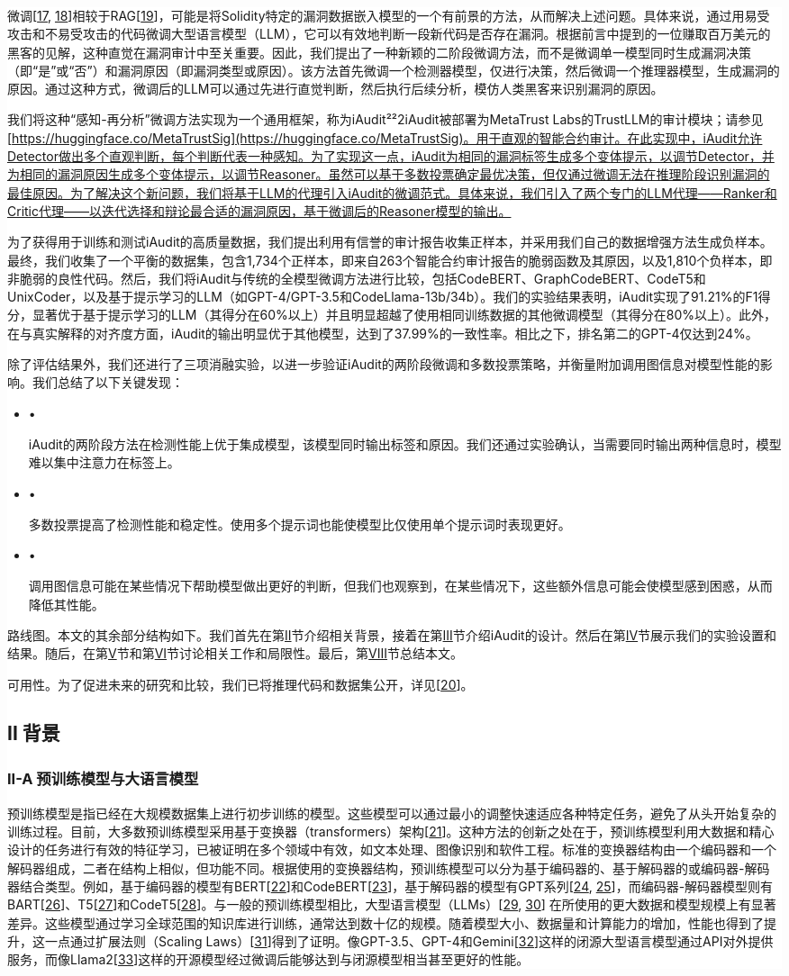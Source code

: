 微调[[17](https://arxiv.org/html/2403.16073v3#bib.bib17), [18](https://arxiv.org/html/2403.16073v3#bib.bib18)]相较于RAG[[19](https://arxiv.org/html/2403.16073v3#bib.bib19)]，可能是将Solidity特定的漏洞数据嵌入模型的一个有前景的方法，从而解决上述问题。具体来说，通过用易受攻击和不易受攻击的代码微调大型语言模型（LLM），它可以有效地判断一段新代码是否存在漏洞。根据前言中提到的一位赚取百万美元的黑客的见解，这种直觉在漏洞审计中至关重要。因此，我们提出了一种新颖的二阶段微调方法，而不是微调单一模型同时生成漏洞决策（即“是”或“否”）和漏洞原因（即漏洞类型或原因）。该方法首先微调一个检测器模型，仅进行决策，然后微调一个推理器模型，生成漏洞的原因。通过这种方式，微调后的LLM可以通过先进行直觉判断，然后执行后续分析，模仿人类黑客来识别漏洞的原因。

我们将这种“感知-再分析”微调方法实现为一个通用框架，称为iAudit²²2iAudit被部署为MetaTrust Labs的TrustLLM的审计模块；请参见[https://huggingface.co/MetaTrustSig](https://huggingface.co/MetaTrustSig)。用于直观的智能合约审计。在此实现中，iAudit允许Detector做出多个直观判断，每个判断代表一种感知。为了实现这一点，iAudit为相同的漏洞标签生成多个变体提示，以调节Detector，并为相同的漏洞原因生成多个变体提示，以调节Reasoner。虽然可以基于多数投票确定最优决策，但仅通过微调无法在推理阶段识别漏洞的最佳原因。为了解决这个新问题，我们将基于LLM的代理引入iAudit的微调范式。具体来说，我们引入了两个专门的LLM代理——Ranker和Critic代理——以迭代选择和辩论最合适的漏洞原因，基于微调后的Reasoner模型的输出。

为了获得用于训练和测试iAudit的高质量数据，我们提出利用有信誉的审计报告收集正样本，并采用我们自己的数据增强方法生成负样本。最终，我们收集了一个平衡的数据集，包含1,734个正样本，即来自263个智能合约审计报告的脆弱函数及其原因，以及1,810个负样本，即非脆弱的良性代码。然后，我们将iAudit与传统的全模型微调方法进行比较，包括CodeBERT、GraphCodeBERT、CodeT5和UnixCoder，以及基于提示学习的LLM（如GPT-4/GPT-3.5和CodeLlama-13b/34b）。我们的实验结果表明，iAudit实现了91.21%的F1得分，显著优于基于提示学习的LLM（其得分在60%以上）并且明显超越了使用相同训练数据的其他微调模型（其得分在80%以上）。此外，在与真实解释的对齐度方面，iAudit的输出明显优于其他模型，达到了37.99%的一致性率。相比之下，排名第二的GPT-4仅达到24%。

除了评估结果外，我们还进行了三项消融实验，以进一步验证iAudit的两阶段微调和多数投票策略，并衡量附加调用图信息对模型性能的影响。我们总结了以下关键发现：

+   •

    iAudit的两阶段方法在检测性能上优于集成模型，该模型同时输出标签和原因。我们还通过实验确认，当需要同时输出两种信息时，模型难以集中注意力在标签上。

+   •

    多数投票提高了检测性能和稳定性。使用多个提示词也能使模型比仅使用单个提示词时表现更好。

+   •

    调用图信息可能在某些情况下帮助模型做出更好的判断，但我们也观察到，在某些情况下，这些额外信息可能会使模型感到困惑，从而降低其性能。

路线图。本文的其余部分结构如下。我们首先在第[II](https://arxiv.org/html/2403.16073v3#S2 "II Background ‣ Combining Fine-tuning and LLM-based Agents for Intuitive Smart Contract Auditing with Justifications")节介绍相关背景，接着在第[III](https://arxiv.org/html/2403.16073v3#S3 "III Design of iAudit ‣ Combining Fine-tuning and LLM-based Agents for Intuitive Smart Contract Auditing with Justifications")节介绍iAudit的设计。然后在第[IV](https://arxiv.org/html/2403.16073v3#S4 "IV Evaluation ‣ Combining Fine-tuning and LLM-based Agents for Intuitive Smart Contract Auditing with Justifications")节展示我们的实验设置和结果。随后，在第[V](https://arxiv.org/html/2403.16073v3#S5 "V Related Work ‣ Combining Fine-tuning and LLM-based Agents for Intuitive Smart Contract Auditing with Justifications")节和第[VI](https://arxiv.org/html/2403.16073v3#S6 "VI Threats to Validity ‣ Combining Fine-tuning and LLM-based Agents for Intuitive Smart Contract Auditing with Justifications")节讨论相关工作和局限性。最后，第[VIII](https://arxiv.org/html/2403.16073v3#S8 "VIII Conclusion ‣ Combining Fine-tuning and LLM-based Agents for Intuitive Smart Contract Auditing with Justifications")节总结本文。

可用性。为了促进未来的研究和比较，我们已将推理代码和数据集公开，详见[[20](https://arxiv.org/html/2403.16073v3#bib.bib20)]。

## II 背景

### II-A 预训练模型与大语言模型

预训练模型是指已经在大规模数据集上进行初步训练的模型。这些模型可以通过最小的调整快速适应各种特定任务，避免了从头开始复杂的训练过程。目前，大多数预训练模型采用基于变换器（transformers）架构[[21](https://arxiv.org/html/2403.16073v3#bib.bib21)]。这种方法的创新之处在于，预训练模型利用大数据和精心设计的任务进行有效的特征学习，已被证明在多个领域中有效，如文本处理、图像识别和软件工程。标准的变换器结构由一个编码器和一个解码器组成，二者在结构上相似，但功能不同。根据使用的变换器结构，预训练模型可以分为基于编码器的、基于解码器的或编码器-解码器结合类型。例如，基于编码器的模型有BERT[[22](https://arxiv.org/html/2403.16073v3#bib.bib22)]和CodeBERT[[23](https://arxiv.org/html/2403.16073v3#bib.bib23)]，基于解码器的模型有GPT系列[[24](https://arxiv.org/html/2403.16073v3#bib.bib24), [25](https://arxiv.org/html/2403.16073v3#bib.bib25)]，而编码器-解码器模型则有BART[[26](https://arxiv.org/html/2403.16073v3#bib.bib26)]、T5[[27](https://arxiv.org/html/2403.16073v3#bib.bib27)]和CodeT5[[28](https://arxiv.org/html/2403.16073v3#bib.bib28)]。与一般的预训练模型相比，大型语言模型（LLMs）[[29](https://arxiv.org/html/2403.16073v3#bib.bib29), [30](https://arxiv.org/html/2403.16073v3#bib.bib30)] 在所使用的更大数据和模型规模上有显著差异。这些模型通过学习全球范围的知识库进行训练，通常达到数十亿的规模。随着模型大小、数据量和计算能力的增加，性能也得到了提升，这一点通过扩展法则（Scaling Laws）[[31](https://arxiv.org/html/2403.16073v3#bib.bib31)]得到了证明。像GPT-3.5、GPT-4和Gemini[[32](https://arxiv.org/html/2403.16073v3#bib.bib32)]这样的闭源大型语言模型通过API对外提供服务，而像Llama2[[33](https://arxiv.org/html/2403.16073v3#bib.bib33)]这样的开源模型经过微调后能够达到与闭源模型相当甚至更好的性能。
